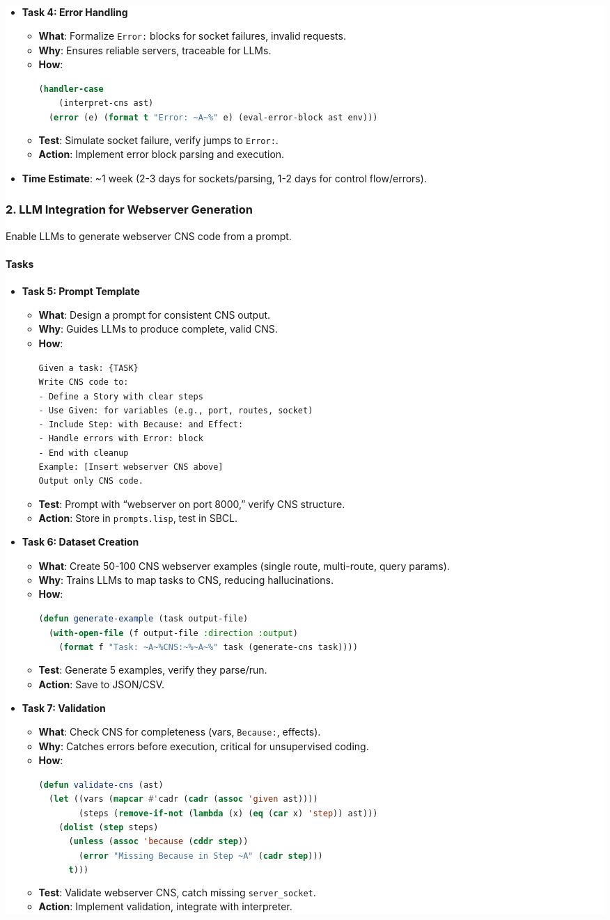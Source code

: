 - **Task 4: Error Handling**
  - **What**: Formalize `Error:` blocks for socket failures, invalid requests.
  - **Why**: Ensures reliable servers, traceable for LLMs.
  - **How**:
    ```lisp
    (handler-case
        (interpret-cns ast)
      (error (e) (format t "Error: ~A~%" e) (eval-error-block ast env)))
    ```
  - **Test**: Simulate socket failure, verify jumps to `Error:`.
  - **Action**: Implement error block parsing and execution.

- **Time Estimate**: ~1 week (2-3 days for sockets/parsing, 1-2 days for control flow/errors).

### 2. LLM Integration for Webserver Generation
Enable LLMs to generate webserver CNS code from a prompt.

#### Tasks
- **Task 5: Prompt Template**
  - **What**: Design a prompt for consistent CNS output.
  - **Why**: Guides LLMs to produce complete, valid CNS.
  - **How**:
    ```
    Given a task: {TASK}
    Write CNS code to:
    - Define a Story with clear steps
    - Use Given: for variables (e.g., port, routes, socket)
    - Include Step: with Because: and Effect:
    - Handle errors with Error: block
    - End with cleanup
    Example: [Insert webserver CNS above]
    Output only CNS code.
    ```
  - **Test**: Prompt with “webserver on port 8000,” verify CNS structure.
  - **Action**: Store in `prompts.lisp`, test in SBCL.

- **Task 6: Dataset Creation**
  - **What**: Create 50-100 CNS webserver examples (single route, multi-route, query params).
  - **Why**: Trains LLMs to map tasks to CNS, reducing hallucinations.
  - **How**:
    ```lisp
    (defun generate-example (task output-file)
      (with-open-file (f output-file :direction :output)
        (format f "Task: ~A~%CNS:~%~A~%" task (generate-cns task))))
    ```
  - **Test**: Generate 5 examples, verify they parse/run.
  - **Action**: Save to JSON/CSV.

- **Task 7: Validation**
  - **What**: Check CNS for completeness (vars, `Because:`, effects).
  - **Why**: Catches errors before execution, critical for unsupervised coding.
  - **How**:
    ```lisp
    (defun validate-cns (ast)
      (let ((vars (mapcar #'cadr (cadr (assoc 'given ast))))
            (steps (remove-if-not (lambda (x) (eq (car x) 'step)) ast)))
        (dolist (step steps)
          (unless (assoc 'because (cddr step))
            (error "Missing Because in Step ~A" (cadr step)))
          t)))
    ```
  - **Test**: Validate webserver CNS, catch missing `server_socket`.
  - **Action**: Implement validation, integrate with interpreter.
